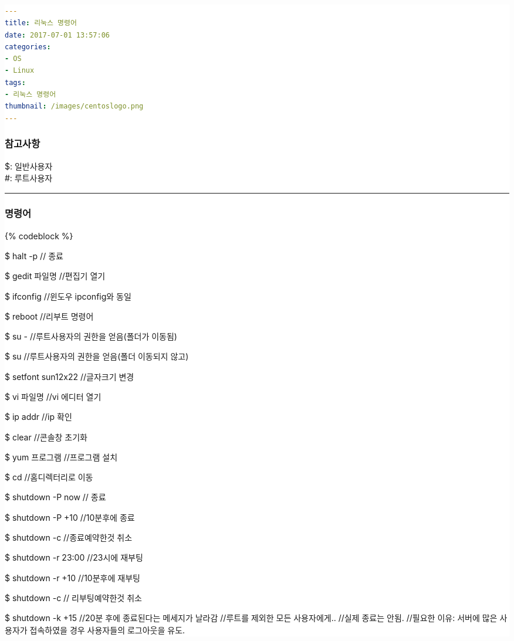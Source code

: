 ```yaml
---
title: 리눅스 명령어
date: 2017-07-01 13:57:06
categories:
- OS
- Linux
tags:
- 리눅스 명령어
thumbnail: /images/centoslogo.png
---
```

### 참고사항

 $: 일반사용자     
 #: 루트사용자

----
### 명령어
{% codeblock %}

$ halt -p 		// 종료

$ gedit 파일명 		//편집기 열기

$ ifconfig 		//윈도우 ipconfig와 동일

$ reboot			//리부트 명령어

$ su - 			//루트사용자의 권한을 얻음(폴더가 이동됨)

$ su  		//루트사용자의 권한을 얻음(폴더 이동되지 않고)

$ setfont sun12x22	//글자크기 변경

$ vi 파일명		//vi 에디터 열기

$ ip addr		 //ip 확인

$ clear           //콘솔창 초기화

$ yum 프로그램    //프로그램 설치

$ cd  //홈디렉터리로 이동

$ shutdown -P now // 종료

$ shutdown -P +10 //10분후에 종료

$ shutdown -c //종료예약한것 취소

$ shutdown -r 23:00 //23시에 재부팅

$ shutdown -r +10 //10분후에 재부팅

$ shutdown -c // 리부팅예약한것 취소

$ shutdown -k +15  //20분 후에 종료된다는 메세지가 날라감
                  //루트를 제외한 모든 사용자에게..
                  //실제 종료는 안됨.
                  //필요한 이유: 서버에 많은 사용자가 접속하였을 경우 사용자들의 로그아웃을 유도.
